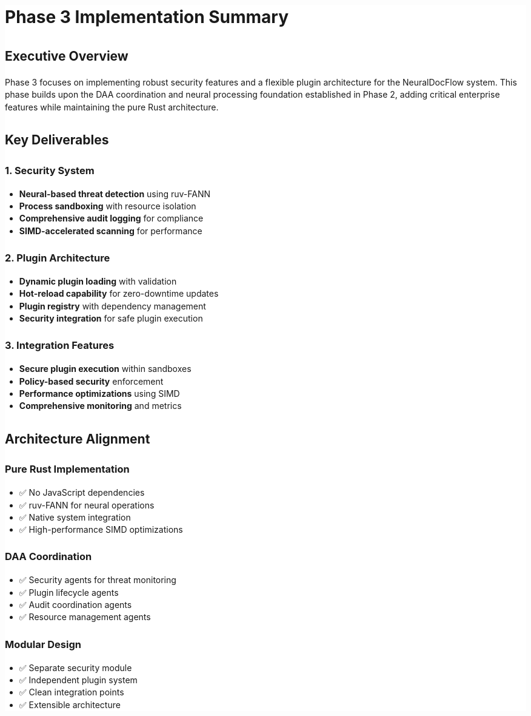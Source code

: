 # Phase 3 Implementation Summary

## Executive Overview

Phase 3 focuses on implementing robust security features and a flexible plugin architecture for the NeuralDocFlow system. This phase builds upon the DAA coordination and neural processing foundation established in Phase 2, adding critical enterprise features while maintaining the pure Rust architecture.

## Key Deliverables

### 1. Security System
- **Neural-based threat detection** using ruv-FANN
- **Process sandboxing** with resource isolation
- **Comprehensive audit logging** for compliance
- **SIMD-accelerated scanning** for performance

### 2. Plugin Architecture
- **Dynamic plugin loading** with validation
- **Hot-reload capability** for zero-downtime updates
- **Plugin registry** with dependency management
- **Security integration** for safe plugin execution

### 3. Integration Features
- **Secure plugin execution** within sandboxes
- **Policy-based security** enforcement
- **Performance optimizations** using SIMD
- **Comprehensive monitoring** and metrics

## Architecture Alignment

### Pure Rust Implementation
- ✅ No JavaScript dependencies
- ✅ ruv-FANN for neural operations
- ✅ Native system integration
- ✅ High-performance SIMD optimizations

### DAA Coordination
- ✅ Security agents for threat monitoring
- ✅ Plugin lifecycle agents
- ✅ Audit coordination agents
- ✅ Resource management agents

### Modular Design
- ✅ Separate security module
- ✅ Independent plugin system
- ✅ Clean integration points
- ✅ Extensible architecture
